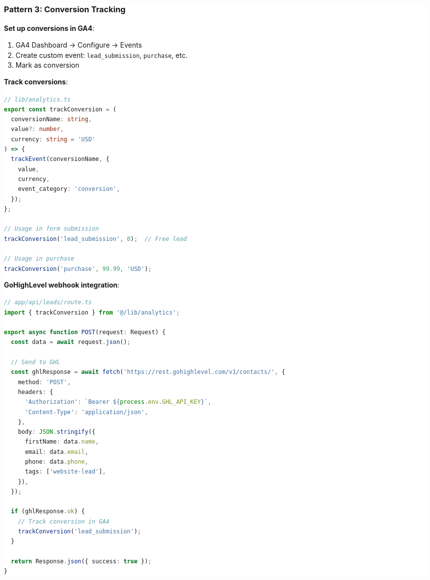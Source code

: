 ### Pattern 3: Conversion Tracking

**Set up conversions in GA4**:
1. GA4 Dashboard → Configure → Events
2. Create custom event: `lead_submission`, `purchase`, etc.
3. Mark as conversion

**Track conversions**:
```typescript
// lib/analytics.ts
export const trackConversion = (
  conversionName: string,
  value?: number,
  currency: string = 'USD'
) => {
  trackEvent(conversionName, {
    value,
    currency,
    event_category: 'conversion',
  });
};

// Usage in form submission
trackConversion('lead_submission', 0);  // Free lead

// Usage in purchase
trackConversion('purchase', 99.99, 'USD');
```

**GoHighLevel webhook integration**:
```typescript
// app/api/leads/route.ts
import { trackConversion } from '@/lib/analytics';

export async function POST(request: Request) {
  const data = await request.json();

  // Send to GHL
  const ghlResponse = await fetch('https://rest.gohighlevel.com/v1/contacts/', {
    method: 'POST',
    headers: {
      'Authorization': `Bearer ${process.env.GHL_API_KEY}`,
      'Content-Type': 'application/json',
    },
    body: JSON.stringify({
      firstName: data.name,
      email: data.email,
      phone: data.phone,
      tags: ['website-lead'],
    }),
  });

  if (ghlResponse.ok) {
    // Track conversion in GA4
    trackConversion('lead_submission');
  }

  return Response.json({ success: true });
}
```
